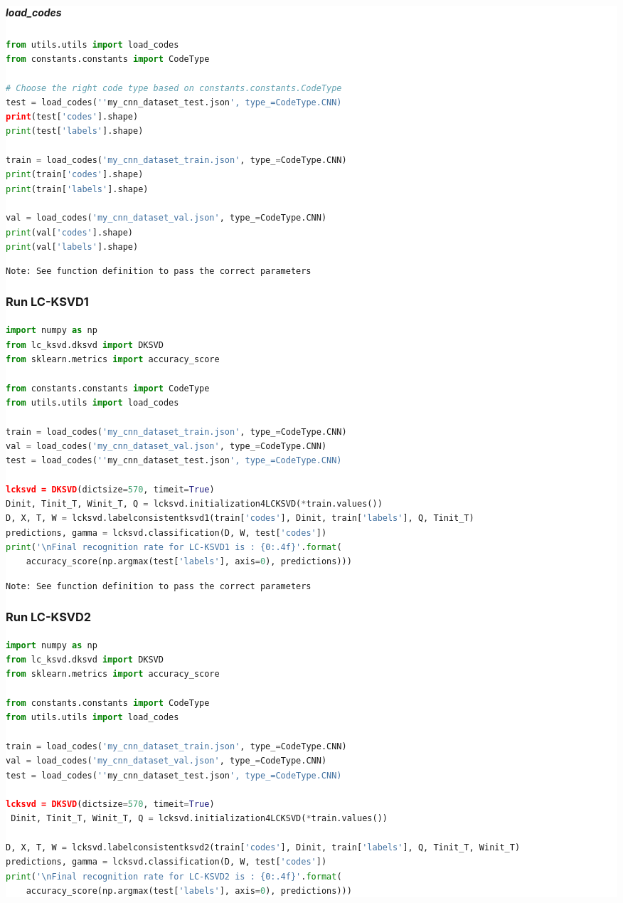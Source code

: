 ##### load_codes
```python
from utils.utils import load_codes
from constants.constants import CodeType

# Choose the right code type based on constants.constants.CodeType
test = load_codes(''my_cnn_dataset_test.json', type_=CodeType.CNN)
print(test['codes'].shape)
print(test['labels'].shape)

train = load_codes('my_cnn_dataset_train.json', type_=CodeType.CNN)
print(train['codes'].shape)
print(train['labels'].shape)

val = load_codes('my_cnn_dataset_val.json', type_=CodeType.CNN)
print(val['codes'].shape)
print(val['labels'].shape)
```
	Note: See function definition to pass the correct parameters

### Run LC-KSVD1
```python
import numpy as np
from lc_ksvd.dksvd import DKSVD
from sklearn.metrics import accuracy_score

from constants.constants import CodeType
from utils.utils import load_codes

train = load_codes('my_cnn_dataset_train.json', type_=CodeType.CNN)
val = load_codes('my_cnn_dataset_val.json', type_=CodeType.CNN)
test = load_codes(''my_cnn_dataset_test.json', type_=CodeType.CNN)

lcksvd = DKSVD(dictsize=570, timeit=True)
Dinit, Tinit_T, Winit_T, Q = lcksvd.initialization4LCKSVD(*train.values())
D, X, T, W = lcksvd.labelconsistentksvd1(train['codes'], Dinit, train['labels'], Q, Tinit_T)
predictions, gamma = lcksvd.classification(D, W, test['codes'])
print('\nFinal recognition rate for LC-KSVD1 is : {0:.4f}'.format(
    accuracy_score(np.argmax(test['labels'], axis=0), predictions)))

```
	Note: See function definition to pass the correct parameters

### Run LC-KSVD2
```python
import numpy as np
from lc_ksvd.dksvd import DKSVD
from sklearn.metrics import accuracy_score

from constants.constants import CodeType
from utils.utils import load_codes

train = load_codes('my_cnn_dataset_train.json', type_=CodeType.CNN)
val = load_codes('my_cnn_dataset_val.json', type_=CodeType.CNN)
test = load_codes(''my_cnn_dataset_test.json', type_=CodeType.CNN)

lcksvd = DKSVD(dictsize=570, timeit=True)
 Dinit, Tinit_T, Winit_T, Q = lcksvd.initialization4LCKSVD(*train.values())

D, X, T, W = lcksvd.labelconsistentksvd2(train['codes'], Dinit, train['labels'], Q, Tinit_T, Winit_T)
predictions, gamma = lcksvd.classification(D, W, test['codes'])
print('\nFinal recognition rate for LC-KSVD2 is : {0:.4f}'.format(
    accuracy_score(np.argmax(test['labels'], axis=0), predictions)))
```